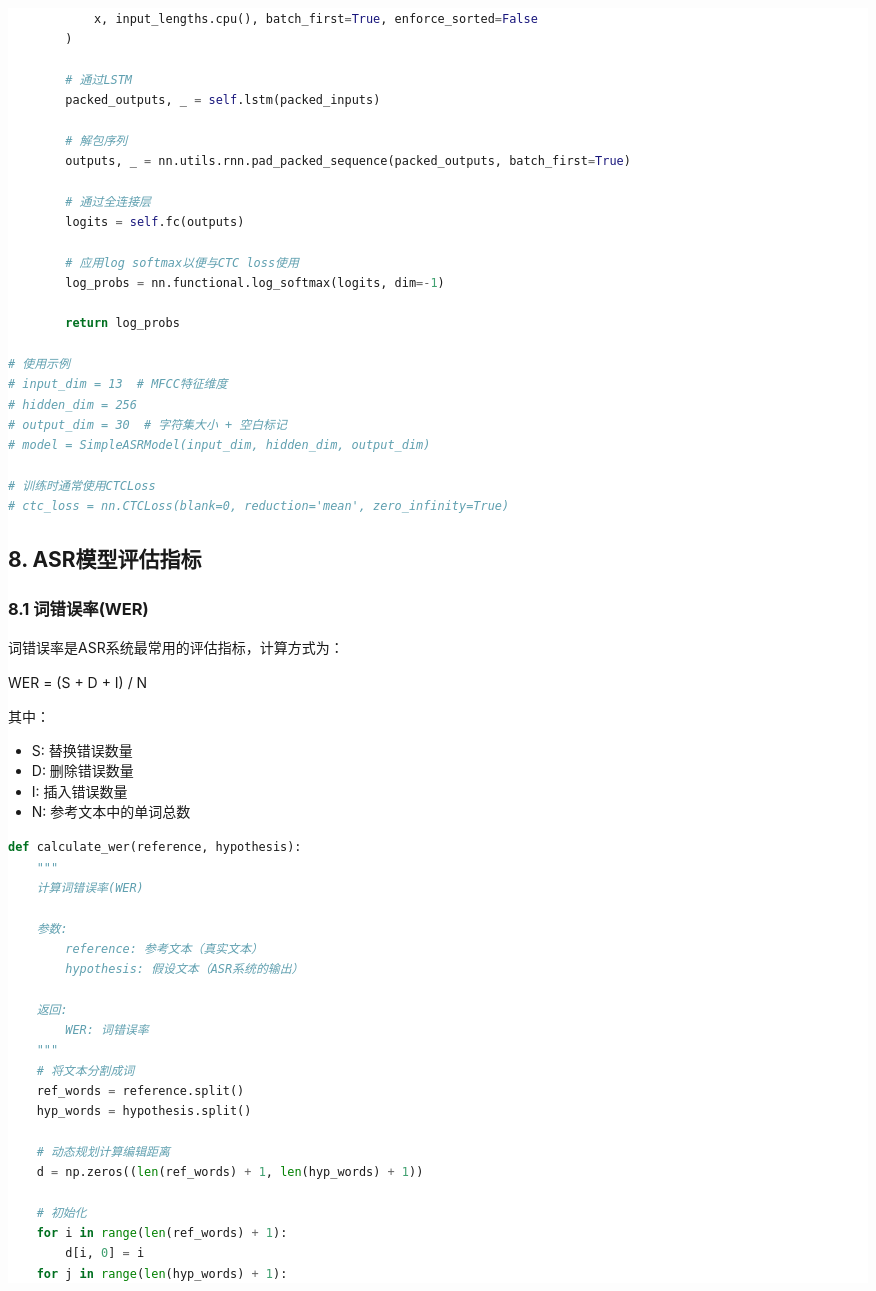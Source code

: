 ```python
            x, input_lengths.cpu(), batch_first=True, enforce_sorted=False
        )
        
        # 通过LSTM
        packed_outputs, _ = self.lstm(packed_inputs)
        
        # 解包序列
        outputs, _ = nn.utils.rnn.pad_packed_sequence(packed_outputs, batch_first=True)
        
        # 通过全连接层
        logits = self.fc(outputs)
        
        # 应用log softmax以便与CTC loss使用
        log_probs = nn.functional.log_softmax(logits, dim=-1)
        
        return log_probs

# 使用示例
# input_dim = 13  # MFCC特征维度
# hidden_dim = 256
# output_dim = 30  # 字符集大小 + 空白标记
# model = SimpleASRModel(input_dim, hidden_dim, output_dim)

# 训练时通常使用CTCLoss
# ctc_loss = nn.CTCLoss(blank=0, reduction='mean', zero_infinity=True)
```

## 8. ASR模型评估指标

### 8.1 词错误率(WER)

词错误率是ASR系统最常用的评估指标，计算方式为：

WER = (S + D + I) / N

其中：
- S: 替换错误数量
- D: 删除错误数量
- I: 插入错误数量
- N: 参考文本中的单词总数

```python
def calculate_wer(reference, hypothesis):
    """
    计算词错误率(WER)
    
    参数:
        reference: 参考文本（真实文本）
        hypothesis: 假设文本（ASR系统的输出）
    
    返回:
        WER: 词错误率
    """
    # 将文本分割成词
    ref_words = reference.split()
    hyp_words = hypothesis.split()
    
    # 动态规划计算编辑距离
    d = np.zeros((len(ref_words) + 1, len(hyp_words) + 1))
    
    # 初始化
    for i in range(len(ref_words) + 1):
        d[i, 0] = i
    for j in range(len(hyp_words) + 1):
```